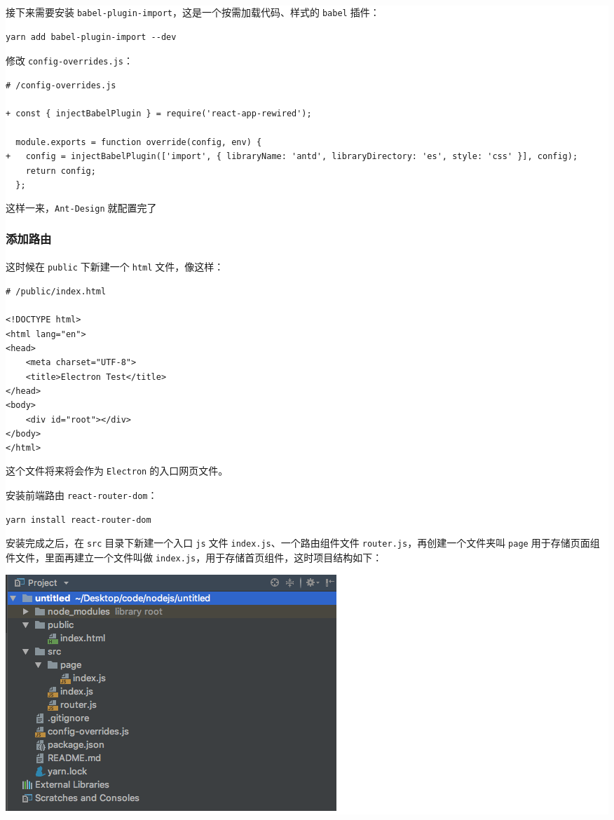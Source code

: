 接下来需要安装 `babel-plugin-import`，这是一个按需加载代码、样式的 `babel` 插件：

```
yarn add babel-plugin-import --dev
```

修改 `config-overrides.js`：

```
# /config-overrides.js

+ const { injectBabelPlugin } = require('react-app-rewired');

  module.exports = function override(config, env) {
+   config = injectBabelPlugin(['import', { libraryName: 'antd', libraryDirectory: 'es', style: 'css' }], config);
    return config;
  };
```

这样一来，`Ant-Design` 就配置完了

### 添加路由
这时候在 `public` 下新建一个 `html` 文件，像这样：

```
# /public/index.html

<!DOCTYPE html>
<html lang="en">
<head>
    <meta charset="UTF-8">
    <title>Electron Test</title>
</head>
<body>
    <div id="root"></div>
</body>
</html>
```

这个文件将来将会作为 `Electron` 的入口网页文件。

安装前端路由 `react-router-dom`：

```
yarn install react-router-dom
```

安装完成之后，在 `src` 目录下新建一个入口 `js` 文件 `index.js`、一个路由组件文件 `router.js`，再创建一个文件夹叫 `page` 用于存储页面组件文件，里面再建立一个文件叫做 `index.js`，用于存储首页组件，这时项目结构如下：

![项目结构](../../img/8.png)